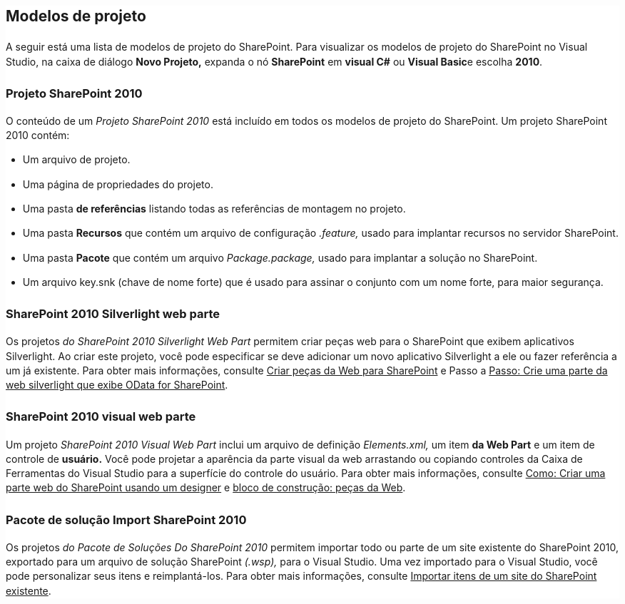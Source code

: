## <a name="project-templates"></a>Modelos de projeto
 A seguir está uma lista de modelos de projeto do SharePoint. Para visualizar os modelos de projeto do SharePoint no Visual Studio, na caixa de diálogo **Novo Projeto,** expanda o nó **SharePoint** em **visual C#** ou **Visual Basic**e escolha **2010**.

### <a name="sharepoint-2010-project"></a>Projeto SharePoint 2010
 O conteúdo de um *Projeto SharePoint 2010* está incluído em todos os modelos de projeto do SharePoint. Um projeto SharePoint 2010 contém:

- Um arquivo de projeto.

- Uma página de propriedades do projeto.

- Uma pasta **de referências** listando todas as referências de montagem no projeto.

- Uma pasta **Recursos** que contém um arquivo de configuração *.feature,* usado para implantar recursos no servidor SharePoint.

- Uma pasta **Pacote** que contém um arquivo *Package.package,* usado para implantar a solução no SharePoint.

- Um arquivo key.snk (chave de nome forte) que é usado para assinar o conjunto com um nome forte, para maior segurança.

### <a name="sharepoint-2010-silverlight-web-part"></a>SharePoint 2010 Silverlight web parte
 Os projetos *do SharePoint 2010 Silverlight Web Part* permitem criar peças web para o SharePoint que exibem aplicativos Silverlight. Ao criar este projeto, você pode especificar se deve adicionar um novo aplicativo Silverlight a ele ou fazer referência a um já existente. Para obter mais informações, consulte [Criar peças da Web para SharePoint](../sharepoint/creating-web-parts-for-sharepoint.md) e Passo a [Passo: Crie uma parte da web silverlight que exibe OData for SharePoint](../sharepoint/walkthrough-creating-a-silverlight-web-part-that-displays-odata-for-sharepoint.md).

### <a name="sharepoint-2010-visual-web-part"></a>SharePoint 2010 visual web parte
 Um projeto *SharePoint 2010 Visual Web Part* inclui um arquivo de definição *Elements.xml,* um item **da Web Part** e um item de controle de **usuário.** Você pode projetar a aparência da parte visual da web arrastando ou copiando controles da Caixa de Ferramentas do Visual Studio para a superfície do controle do usuário. Para obter mais informações, consulte [Como: Criar uma parte web do SharePoint usando um designer](../sharepoint/how-to-create-a-sharepoint-web-part-by-using-a-designer.md) e [bloco de construção: peças da Web](/previous-versions/office/developer/sharepoint-2010/ee535520(v=office.14)).

### <a name="import-sharepoint-2010-solution-package"></a>Pacote de solução Import SharePoint 2010
 Os projetos *do Pacote de Soluções Do SharePoint 2010* permitem importar todo ou parte de um site existente do SharePoint 2010, exportado para um arquivo de solução SharePoint *(.wsp),* para o Visual Studio. Uma vez importado para o Visual Studio, você pode personalizar seus itens e reimplantá-los. Para obter mais informações, consulte [Importar itens de um site do SharePoint existente](../sharepoint/importing-items-from-an-existing-sharepoint-site.md).
